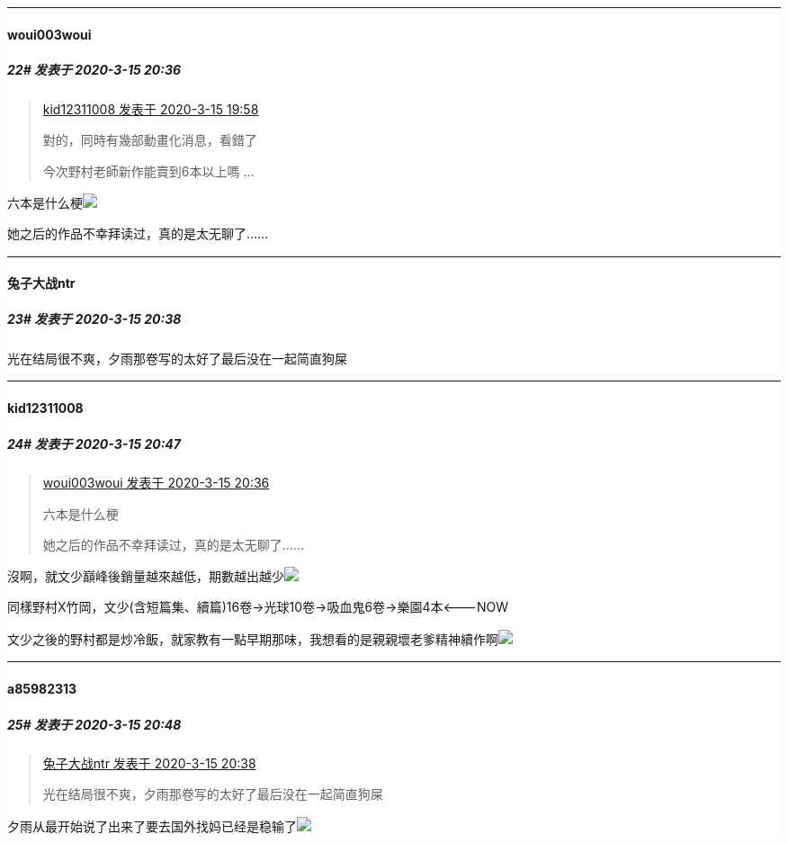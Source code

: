 
-----

####  woui003woui  
##### 22#       发表于 2020-3-15 20:36


<blockquote><a href="httphttps://bbs.saraba1st.com/2b/forum.php?mod=redirect&amp;goto=findpost&amp;pid=46747446&amp;ptid=1919004" target="_blank">kid12311008 发表于 2020-3-15 19:58</a>

對的，同時有幾部動畫化消息，看錯了

今次野村老師新作能賣到6本以上嗎 ...</blockquote>
六本是什么梗<img src="https://static.saraba1st.com/image/smiley/face2017/245.png" referrerpolicy="no-referrer">

她之后的作品不幸拜读过，真的是太无聊了……


-----

####  兔子大战ntr  
##### 23#       发表于 2020-3-15 20:38


光在结局很不爽，夕雨那卷写的太好了最后没在一起简直狗屎


-----

####  kid12311008  
##### 24#       发表于 2020-3-15 20:47


<blockquote><a href="httphttps://bbs.saraba1st.com/2b/forum.php?mod=redirect&amp;goto=findpost&amp;pid=46747895&amp;ptid=1919004" target="_blank">woui003woui 发表于 2020-3-15 20:36</a>

六本是什么梗

她之后的作品不幸拜读过，真的是太无聊了……</blockquote>
沒啊，就文少巔峰後銷量越來越低，期數越出越少<img src="https://static.saraba1st.com/image/smiley/face2017/001.png" referrerpolicy="no-referrer">

同樣野村X竹岡，文少(含短篇集、續篇)16卷-&gt;光球10卷-&gt;吸血鬼6卷-&gt;樂園4本&lt;---NOW

文少之後的野村都是炒冷飯，就家教有一點早期那味，我想看的是親親壞老爹精神續作啊<img src="https://static.saraba1st.com/image/smiley/face2017/024.png" referrerpolicy="no-referrer">


-----

####  a85982313  
##### 25#       发表于 2020-3-15 20:48


<blockquote><a href="httphttps://bbs.saraba1st.com/2b/forum.php?mod=redirect&amp;goto=findpost&amp;pid=46747917&amp;ptid=1919004" target="_blank">兔子大战ntr 发表于 2020-3-15 20:38</a>

光在结局很不爽，夕雨那卷写的太好了最后没在一起简直狗屎</blockquote>
夕雨从最开始说了出来了要去国外找妈已经是稳输了<img src="https://static.saraba1st.com/image/smiley/face2017/138.png" referrerpolicy="no-referrer">
